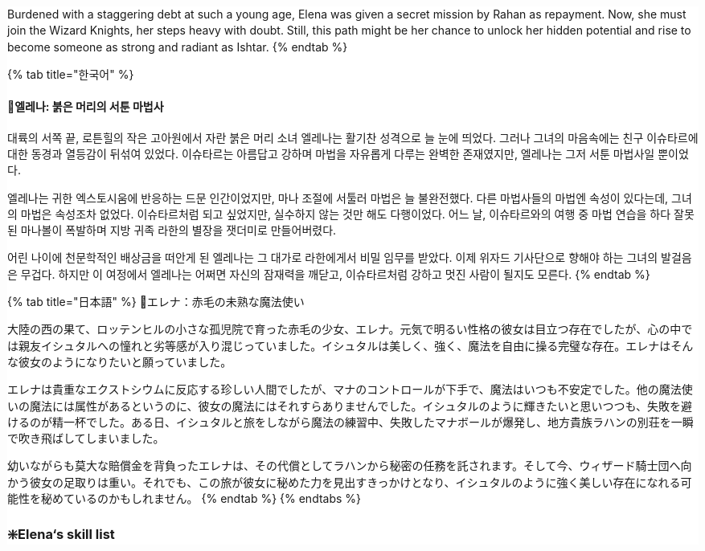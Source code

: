 Burdened with a staggering debt at such a young age, Elena was given a secret mission by Rahan as repayment. Now, she must join the Wizard Knights, her steps heavy with doubt. Still, this path might be her chance to unlock her hidden potential and rise to become someone as strong and radiant as Ishtar.
{% endtab %}

{% tab title="한국어" %}
#### 📒엘레나: 붉은 머리의 서툰 마법사&#x20;

대륙의 서쪽 끝, 로튼힐의 작은 고아원에서 자란 붉은 머리 소녀 엘레나는 활기찬 성격으로 늘 눈에 띄었다. 그러나 그녀의 마음속에는 친구 이슈타르에 대한 동경과 열등감이 뒤섞여 있었다. 이슈타르는 아름답고 강하며 마법을 자유롭게 다루는 완벽한 존재였지만, 엘레나는 그저 서툰 마법사일 뿐이었다.

엘레나는 귀한 엑스토시움에 반응하는 드문 인간이었지만, 마나 조절에 서툴러 마법은 늘 불완전했다. 다른 마법사들의 마법엔 속성이 있다는데, 그녀의 마법은 속성조차 없었다. 이슈타르처럼 되고 싶었지만, 실수하지 않는 것만 해도 다행이었다. 어느 날, 이슈타르와의 여행 중 마법 연습을 하다 잘못된 마나볼이 폭발하며 지방 귀족 라한의 별장을 잿더미로 만들어버렸다.

어린 나이에 천문학적인 배상금을 떠안게 된 엘레나는 그 대가로 라한에게서 비밀 임무를 받았다. 이제 위자드 기사단으로 향해야 하는 그녀의 발걸음은 무겁다. 하지만 이 여정에서 엘레나는 어쩌면 자신의 잠재력을 깨닫고, 이슈타르처럼 강하고 멋진 사람이 될지도 모른다.
{% endtab %}

{% tab title="日本語" %}
📒エレナ：赤毛の未熟な魔法使い

大陸の西の果て、ロッテンヒルの小さな孤児院で育った赤毛の少女、エレナ。元気で明るい性格の彼女は目立つ存在でしたが、心の中では親友イシュタルへの憧れと劣等感が入り混じっていました。イシュタルは美しく、強く、魔法を自由に操る完璧な存在。エレナはそんな彼女のようになりたいと願っていました。

エレナは貴重なエクストシウムに反応する珍しい人間でしたが、マナのコントロールが下手で、魔法はいつも不安定でした。他の魔法使いの魔法には属性があるというのに、彼女の魔法にはそれすらありませんでした。イシュタルのように輝きたいと思いつつも、失敗を避けるのが精一杯でした。ある日、イシュタルと旅をしながら魔法の練習中、失敗したマナボールが爆発し、地方貴族ラハンの別荘を一瞬で吹き飛ばしてしまいました。

幼いながらも莫大な賠償金を背負ったエレナは、その代償としてラハンから秘密の任務を託されます。そして今、ウィザード騎士団へ向かう彼女の足取りは重い。それでも、この旅が彼女に秘めた力を見出すきっかけとなり、イシュタルのように強く美しい存在になれる可能性を秘めているのかもしれません。
{% endtab %}
{% endtabs %}

### ❇️Elena‘s skill list&#x20;
